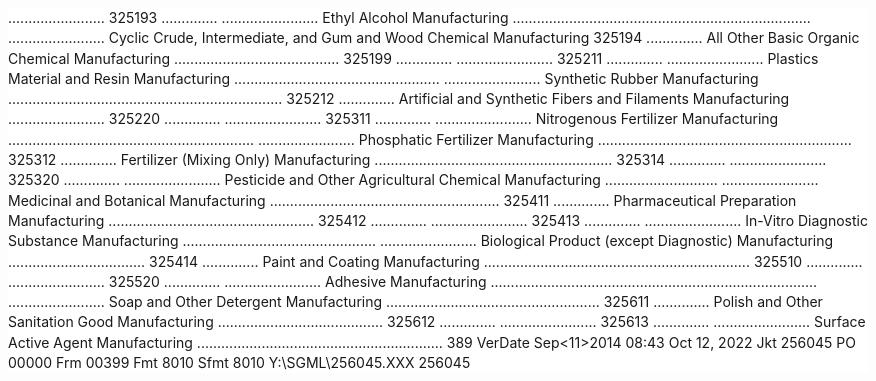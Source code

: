 ........................ 325193 ..............
........................ Ethyl Alcohol Manufacturing ..........................................................................
........................ Cyclic Crude, Intermediate, and Gum and Wood Chemical Manufacturing
325194 ..............
All Other Basic Organic Chemical Manufacturing .........................................
325199 ..............
........................ 325211 ..............
........................ Plastics Material and Resin Manufacturing ...................................................
........................ Synthetic Rubber Manufacturing ....................................................................
325212 ..............
Artificial and Synthetic Fibers and Filaments Manufacturing ........................
325220 ..............
........................ 325311 ..............
........................ Nitrogenous Fertilizer Manufacturing .............................................................
........................ Phosphatic Fertilizer Manufacturing ...............................................................
325312 ..............
Fertilizer (Mixing Only) Manufacturing ...........................................................
325314 ..............
........................ 325320 ..............
........................ Pesticide and Other Agricultural Chemical Manufacturing ............................
........................ Medicinal and Botanical Manufacturing .........................................................
325411 ..............
Pharmaceutical Preparation Manufacturing ...................................................
325412 ..............
........................ 325413 ..............
........................ In-Vitro Diagnostic Substance Manufacturing ................................................
........................ Biological Product (except Diagnostic) Manufacturing ..................................
325414 ..............
Paint and Coating Manufacturing ..................................................................
325510 ..............
........................ 325520 ..............
........................ Adhesive Manufacturing .................................................................................
........................ Soap and Other Detergent Manufacturing .....................................................
325611 ..............
Polish and Other Sanitation Good Manufacturing .........................................
325612 ..............
........................ 325613 ..............
........................ Surface Active Agent Manufacturing .............................................................
389
VerDate Sep<11>2014
08:43 Oct 12, 2022 Jkt 256045 PO 00000 Frm 00399 Fmt 8010 Sfmt 8010 Y:\SGML\256045.XXX 256045
